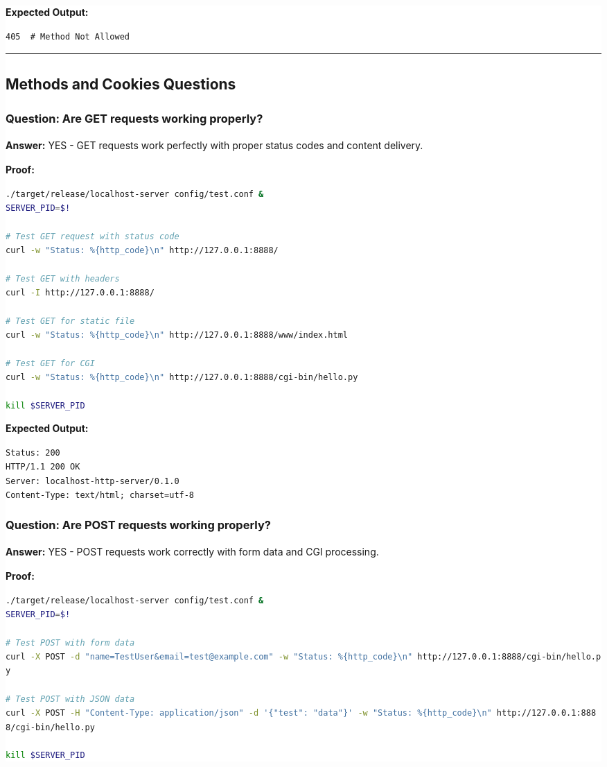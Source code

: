 ```bash
```

**Expected Output:**
```
405  # Method Not Allowed
```

---

## Methods and Cookies Questions

### Question: Are GET requests working properly?

**Answer:** YES - GET requests work perfectly with proper status codes and content delivery.

**Proof:**
```bash
./target/release/localhost-server config/test.conf &
SERVER_PID=$!

# Test GET request with status code
curl -w "Status: %{http_code}\n" http://127.0.0.1:8888/

# Test GET with headers
curl -I http://127.0.0.1:8888/

# Test GET for static file
curl -w "Status: %{http_code}\n" http://127.0.0.1:8888/www/index.html

# Test GET for CGI
curl -w "Status: %{http_code}\n" http://127.0.0.1:8888/cgi-bin/hello.py

kill $SERVER_PID
```

**Expected Output:**
```
Status: 200
HTTP/1.1 200 OK
Server: localhost-http-server/0.1.0
Content-Type: text/html; charset=utf-8
```

### Question: Are POST requests working properly?

**Answer:** YES - POST requests work correctly with form data and CGI processing.

**Proof:**
```bash
./target/release/localhost-server config/test.conf &
SERVER_PID=$!

# Test POST with form data
curl -X POST -d "name=TestUser&email=test@example.com" -w "Status: %{http_code}\n" http://127.0.0.1:8888/cgi-bin/hello.py

# Test POST with JSON data
curl -X POST -H "Content-Type: application/json" -d '{"test": "data"}' -w "Status: %{http_code}\n" http://127.0.0.1:8888/cgi-bin/hello.py

kill $SERVER_PID
```
